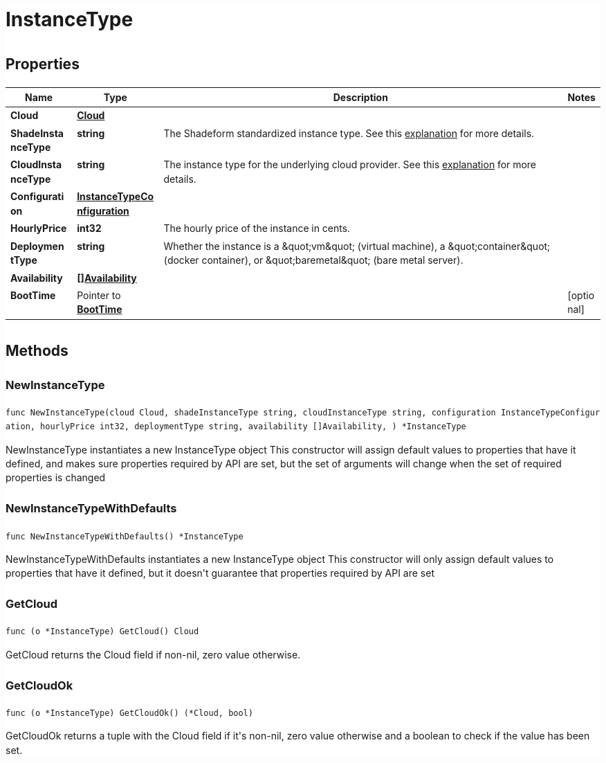 # InstanceType

## Properties

Name | Type | Description | Notes
------------ | ------------- | ------------- | -------------
**Cloud** | [**Cloud**](Cloud.md) |  | 
**ShadeInstanceType** | **string** | The Shadeform standardized instance type. See this [explanation](/getting-started/concepts#shade-instance-type-and-cloud-instance-type) for more details. | 
**CloudInstanceType** | **string** | The instance type for the underlying cloud provider. See this [explanation](/getting-started/concepts#shade-instance-type-and-cloud-instance-type) for more details. | 
**Configuration** | [**InstanceTypeConfiguration**](InstanceTypeConfiguration.md) |  | 
**HourlyPrice** | **int32** | The hourly price of the instance in cents. | 
**DeploymentType** | **string** | Whether the instance is a \&quot;vm\&quot; (virtual machine), a \&quot;container\&quot; (docker container), or \&quot;baremetal\&quot; (bare metal server). | 
**Availability** | [**[]Availability**](Availability.md) |  | 
**BootTime** | Pointer to [**BootTime**](BootTime.md) |  | [optional] 

## Methods

### NewInstanceType

`func NewInstanceType(cloud Cloud, shadeInstanceType string, cloudInstanceType string, configuration InstanceTypeConfiguration, hourlyPrice int32, deploymentType string, availability []Availability, ) *InstanceType`

NewInstanceType instantiates a new InstanceType object
This constructor will assign default values to properties that have it defined,
and makes sure properties required by API are set, but the set of arguments
will change when the set of required properties is changed

### NewInstanceTypeWithDefaults

`func NewInstanceTypeWithDefaults() *InstanceType`

NewInstanceTypeWithDefaults instantiates a new InstanceType object
This constructor will only assign default values to properties that have it defined,
but it doesn't guarantee that properties required by API are set

### GetCloud

`func (o *InstanceType) GetCloud() Cloud`

GetCloud returns the Cloud field if non-nil, zero value otherwise.

### GetCloudOk

`func (o *InstanceType) GetCloudOk() (*Cloud, bool)`

GetCloudOk returns a tuple with the Cloud field if it's non-nil, zero value otherwise
and a boolean to check if the value has been set.
